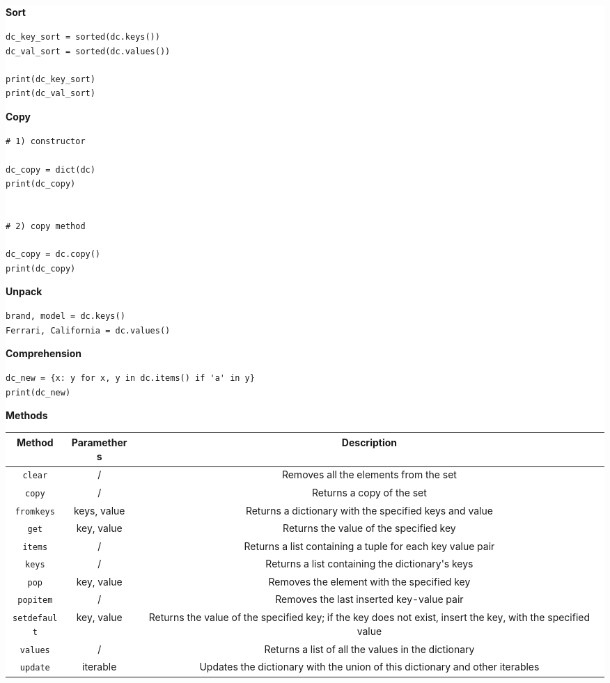 **Sort**

```{code-cell}
dc_key_sort = sorted(dc.keys())
dc_val_sort = sorted(dc.values())

print(dc_key_sort)
print(dc_val_sort)
```

**Copy**

```{code-cell}
# 1) constructor

dc_copy = dict(dc)
print(dc_copy)


# 2) copy method

dc_copy = dc.copy()
print(dc_copy)
```

**Unpack**

```{code-cell}
brand, model = dc.keys()
Ferrari, California = dc.values()
```

**Comprehension**

```{code-cell}
dc_new = {x: y for x, y in dc.items() if 'a' in y}
print(dc_new)
```

**Methods**

| Method       | Paramethers | Description |
| :----:       | :---------: | :---------: |
| `clear`      | /           | Removes all the elements from the set |
| `copy`       | /           | Returns a copy of the set |
| `fromkeys`   | keys, value | Returns a dictionary with the specified keys and value |
| `get`        | key, value  | Returns the value of the specified key |
| `items`      | /           | Returns a list containing a tuple for each key value pair |
| `keys`       | /           | Returns a list containing the dictionary's keys |
| `pop`        | key, value  | Removes the element with the specified key |
| `popitem`    | /           | Removes the last inserted key-value pair |
| `setdefault` | key, value  | Returns the value of the specified key; if the key does not exist, insert the key, with the specified value |
| `values`     | /           | Returns a list of all the values in the dictionary |
| `update`     | iterable    | Updates the dictionary with the union of this dictionary and other iterables |
